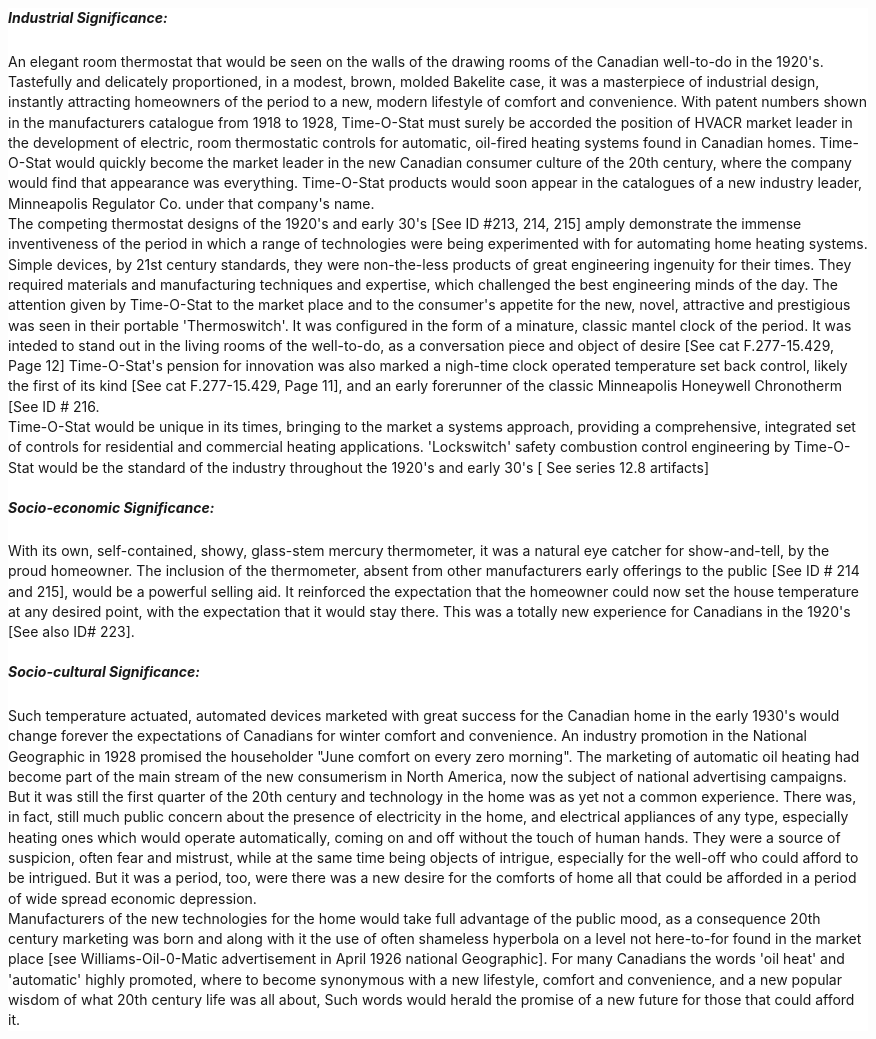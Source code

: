##### Industrial Significance:
An elegant room thermostat that would be seen on the walls of the drawing rooms of the Canadian well-to-do in the 1920's.
Tastefully and delicately proportioned, in a modest, brown, molded Bakelite case, it was a masterpiece of industrial design, instantly attracting homeowners of the period to a new, modern lifestyle of comfort and convenience. 
With patent numbers shown in the manufacturers catalogue from 1918 to 1928, Time-O-Stat must surely be accorded the position of HVACR market leader in the development of electric, room thermostatic controls for automatic, oil-fired heating systems found in Canadian homes.
Time-O-Stat would quickly become the market leader in the new Canadian consumer culture of the 20th century, where the company would find that appearance was everything. 
Time-O-Stat products would soon appear in the catalogues of a new industry leader, Minneapolis Regulator Co. under that company's name.     
The competing thermostat designs of the 1920's and early 30's [See ID #213, 214, 215] amply demonstrate the immense inventiveness of the period in which a range of technologies were being experimented with for automating home heating systems.
Simple devices, by 21st century standards, they were non-the-less products of great engineering ingenuity for their times. They required materials and manufacturing techniques and expertise, which challenged the best engineering minds of the day.
The attention given by Time-O-Stat to the market place and to the consumer's appetite for the new, novel, attractive and prestigious  was seen in their portable 'Thermoswitch'. It was configured in the form of a minature, classic mantel clock of the period. It was inteded to stand out in the living rooms of the well-to-do, as a conversation piece and object of desire [See cat F.277-15.429, Page 12]
Time-O-Stat's pension for innovation was also marked a nigh-time clock operated temperature set back control, likely the first of its kind [See cat F.277-15.429, Page 11], and an early forerunner of the classic Minneapolis Honeywell Chronotherm [See  ID # 216.   
Time-O-Stat would be unique in its times, bringing to the market a systems approach, providing a comprehensive, integrated set of controls for residential and commercial heating applications. 'Lockswitch' safety combustion control engineering by Time-O-Stat would be the standard of the industry throughout the 1920's and early 30's [ See series 12.8 artifacts]

##### Socio-economic Significance:
With its own, self-contained, showy, glass-stem mercury thermometer, it was a natural eye catcher for show-and-tell, by the proud homeowner.
The inclusion of the thermometer, absent from other manufacturers early offerings to the public [See ID # 214 and 215], would be a powerful selling aid. It reinforced the expectation that the homeowner could now set the house temperature at any desired point, with the expectation that it would stay there. This was a totally new experience for Canadians in the 1920's [See also ID# 223].

##### Socio-cultural Significance:
Such temperature actuated, automated devices marketed with great success for the Canadian home in the early 1930's would change forever the expectations of Canadians for winter comfort and convenience. An industry promotion in the National Geographic in 1928 promised the householder "June comfort on every zero morning".
The marketing of automatic oil heating had become part of the main stream of the new consumerism in North America, now the subject of national advertising campaigns.  
But it was still the first quarter of the 20th century and technology in the home was as yet not a common experience. There was, in fact, still much public concern about the presence of electricity in the home, and electrical appliances of any type, especially heating ones which would operate automatically, coming on and off without the touch of human hands. They were a source of suspicion, often fear and mistrust, while at the same time being objects of intrigue, especially for the well-off  who could afford to be intrigued. 
But it was a period, too, were there was a new desire for the comforts of home all that could be afforded in a period of wide spread economic depression.  
Manufacturers of the new technologies for the home would take full advantage of the public mood, as a consequence 20th century marketing was born and along with it the use of often shameless hyperbola on a level not here-to-for found in the market place [see Williams-Oil-0-Matic advertisement in April 1926 national Geographic].
For many Canadians the words 'oil heat' and 'automatic' highly promoted, where to become synonymous with a new lifestyle, comfort and convenience, and a new popular wisdom of what 20th century life was all about, Such words would herald the promise of a new future for those that could afford it. 